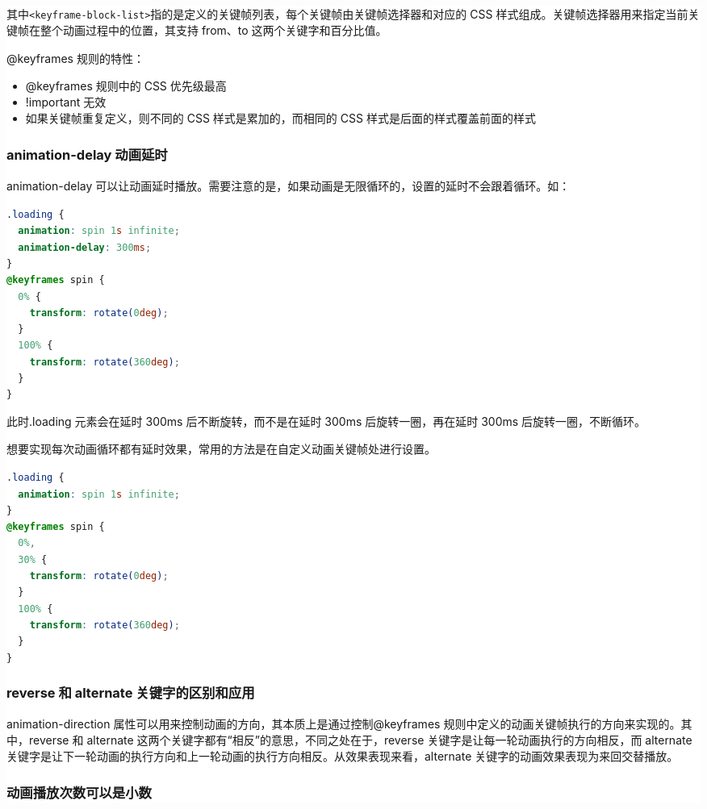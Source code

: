 其中`<keyframe-block-list>`指的是定义的关键帧列表，每个关键帧由关键帧选择器和对应的 CSS 样式组成。关键帧选择器用来指定当前关键帧在整个动画过程中的位置，其支持 from、to 这两个关键字和百分比值。

@keyframes 规则的特性：

- @keyframes 规则中的 CSS 优先级最高
- !important 无效
- 如果关键帧重复定义，则不同的 CSS 样式是累加的，而相同的 CSS 样式是后面的样式覆盖前面的样式

### animation-delay 动画延时

animation-delay 可以让动画延时播放。需要注意的是，如果动画是无限循环的，设置的延时不会跟着循环。如：

```css
.loading {
  animation: spin 1s infinite;
  animation-delay: 300ms;
}
@keyframes spin {
  0% {
    transform: rotate(0deg);
  }
  100% {
    transform: rotate(360deg);
  }
}
```

此时.loading 元素会在延时 300ms 后不断旋转，而不是在延时 300ms 后旋转一圈，再在延时 300ms 后旋转一圈，不断循环。

想要实现每次动画循环都有延时效果，常用的方法是在自定义动画关键帧处进行设置。

```css
.loading {
  animation: spin 1s infinite;
}
@keyframes spin {
  0%,
  30% {
    transform: rotate(0deg);
  }
  100% {
    transform: rotate(360deg);
  }
}
```

### reverse 和 alternate 关键字的区别和应用

animation-direction 属性可以用来控制动画的方向，其本质上是通过控制@keyframes 规则中定义的动画关键帧执行的方向来实现的。其中，reverse 和 alternate 这两个关键字都有“相反”的意思，不同之处在于，reverse 关键字是让每一轮动画执行的方向相反，而 alternate 关键字是让下一轮动画的执行方向和上一轮动画的执行方向相反。从效果表现来看，alternate 关键字的动画效果表现为来回交替播放。

### 动画播放次数可以是小数

